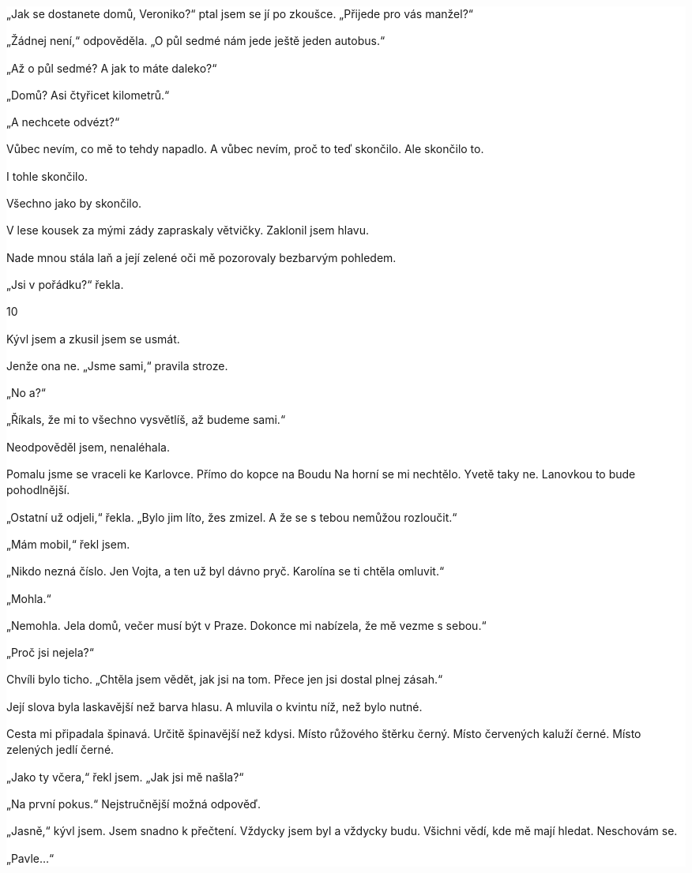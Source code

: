 „Jak se dostanete domů, Veroniko?“ ptal jsem se jí po zkoušce. „Přijede pro vás manžel?“

„Žádnej není,“ odpověděla. „O půl sedmé nám jede ještě jeden autobus.“

„Až o půl sedmé? A jak to máte daleko?“

„Domů? Asi čtyřicet kilometrů.“

„A nechcete odvézt?“

Vůbec nevím, co mě to tehdy napadlo. A vůbec nevím, proč to teď skončilo. Ale skončilo to.

I tohle skončilo.

Všechno jako by skončilo.

V lese kousek za mými zády zapraskaly větvičky. Zaklonil jsem hlavu.

Nade mnou stála laň a její zelené oči mě pozorovaly bezbarvým pohledem.

„Jsi v pořádku?“ řekla.

10

Kývl jsem a zkusil jsem se usmát.

Jenže ona ne. „Jsme sami,“ pravila stroze.

„No a?“

„Říkals, že mi to všechno vysvětlíš, až budeme sami.“

Neodpověděl jsem, nenaléhala.

Pomalu jsme se vraceli ke Karlovce. Přímo do kopce na Boudu Na horní se mi nechtělo. Yvetě taky ne. Lanovkou to bude pohodlnější.

„Ostatní už odjeli,“ řekla. „Bylo jim líto, žes zmizel. A že se s tebou nemůžou rozloučit.“

„Mám mobil,“ řekl jsem.

„Nikdo nezná číslo. Jen Vojta, a ten už byl dávno pryč. Karolína se ti chtěla omluvit.“

„Mohla.“

„Nemohla. Jela domů, večer musí být v Praze. Dokonce mi nabízela, že mě vezme s sebou.“

„Proč jsi nejela?“

Chvíli bylo ticho. „Chtěla jsem vědět, jak jsi na tom. Přece jen jsi dostal plnej zásah.“

Její slova byla laskavější než barva hlasu. A mluvila o kvintu níž, než bylo nutné.

Cesta mi připadala špinavá. Určitě špinavější než kdysi. Místo růžového štěrku černý. Místo červených kaluží černé. Místo zelených jedlí černé.

„Jako ty včera,“ řekl jsem. „Jak jsi mě našla?“

„Na první pokus.“ Nejstručnější možná odpověď.

„Jasně,“ kývl jsem. Jsem snadno k přečtení. Vždycky jsem byl a vždycky budu. Všichni vědí, kde mě mají hledat. Neschovám se.

„Pavle…“
